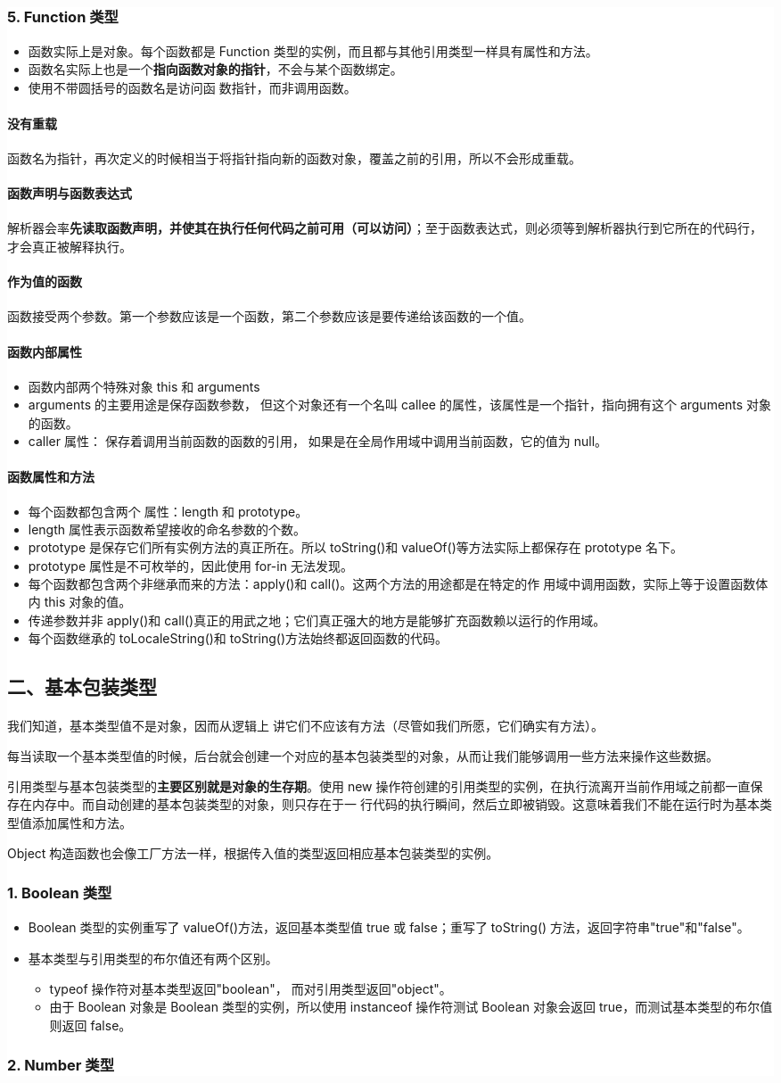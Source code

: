 ### 5. Function 类型

- 函数实际上是对象。每个函数都是 Function 类型的实例，而且都与其他引用类型一样具有属性和方法。
- 函数名实际上也是一个**指向函数对象的指针**，不会与某个函数绑定。
- 使用不带圆括号的函数名是访问函 数指针，而非调用函数。

#### 没有重载

函数名为指针，再次定义的时候相当于将指针指向新的函数对象，覆盖之前的引用，所以不会形成重载。

#### 函数声明与函数表达式

解析器会率**先读取函数声明，并使其在执行任何代码之前可用（可以访问）**；至于函数表达式，则必须等到解析器执行到它所在的代码行，才会真正被解释执行。

#### 作为值的函数

函数接受两个参数。第一个参数应该是一个函数，第二个参数应该是要传递给该函数的一个值。

#### 函数内部属性

- 函数内部两个特殊对象 this 和 arguments
- arguments 的主要用途是保存函数参数， 但这个对象还有一个名叫 callee 的属性，该属性是一个指针，指向拥有这个 arguments 对象的函数。
- caller 属性：
  保存着调用当前函数的函数的引用， 如果是在全局作用域中调用当前函数，它的值为 null。

#### 函数属性和方法

- 每个函数都包含两个 属性：length 和 prototype。
- length 属性表示函数希望接收的命名参数的个数。
- prototype 是保存它们所有实例方法的真正所在。所以 toString()和 valueOf()等方法实际上都保存在 prototype 名下。
- prototype 属性是不可枚举的，因此使用 for-in 无法发现。
- 每个函数都包含两个非继承而来的方法：apply()和 call()。这两个方法的用途都是在特定的作 用域中调用函数，实际上等于设置函数体内 this 对象的值。
- 传递参数并非 apply()和 call()真正的用武之地；它们真正强大的地方是能够扩充函数赖以运行的作用域。
- 每个函数继承的 toLocaleString()和 toString()方法始终都返回函数的代码。

## 二、基本包装类型

我们知道，基本类型值不是对象，因而从逻辑上 讲它们不应该有方法（尽管如我们所愿，它们确实有方法）。

每当读取一个基本类型值的时候，后台就会创建一个对应的基本包装类型的对象，从而让我们能够调用一些方法来操作这些数据。

引用类型与基本包装类型的**主要区别就是对象的生存期**。使用 new 操作符创建的引用类型的实例，在执行流离开当前作用域之前都一直保存在内存中。而自动创建的基本包装类型的对象，则只存在于一 行代码的执行瞬间，然后立即被销毁。这意味着我们不能在运行时为基本类型值添加属性和方法。

Object 构造函数也会像工厂方法一样，根据传入值的类型返回相应基本包装类型的实例。

### 1. Boolean 类型

- Boolean 类型的实例重写了 valueOf()方法，返回基本类型值 true 或 false；重写了 toString() 方法，返回字符串"true"和"false"。

- 基本类型与引用类型的布尔值还有两个区别。
  - typeof 操作符对基本类型返回"boolean"， 而对引用类型返回"object"。
  - 由于 Boolean 对象是 Boolean 类型的实例，所以使用 instanceof 操作符测试 Boolean 对象会返回 true，而测试基本类型的布尔值则返回 false。

### 2. Number 类型
